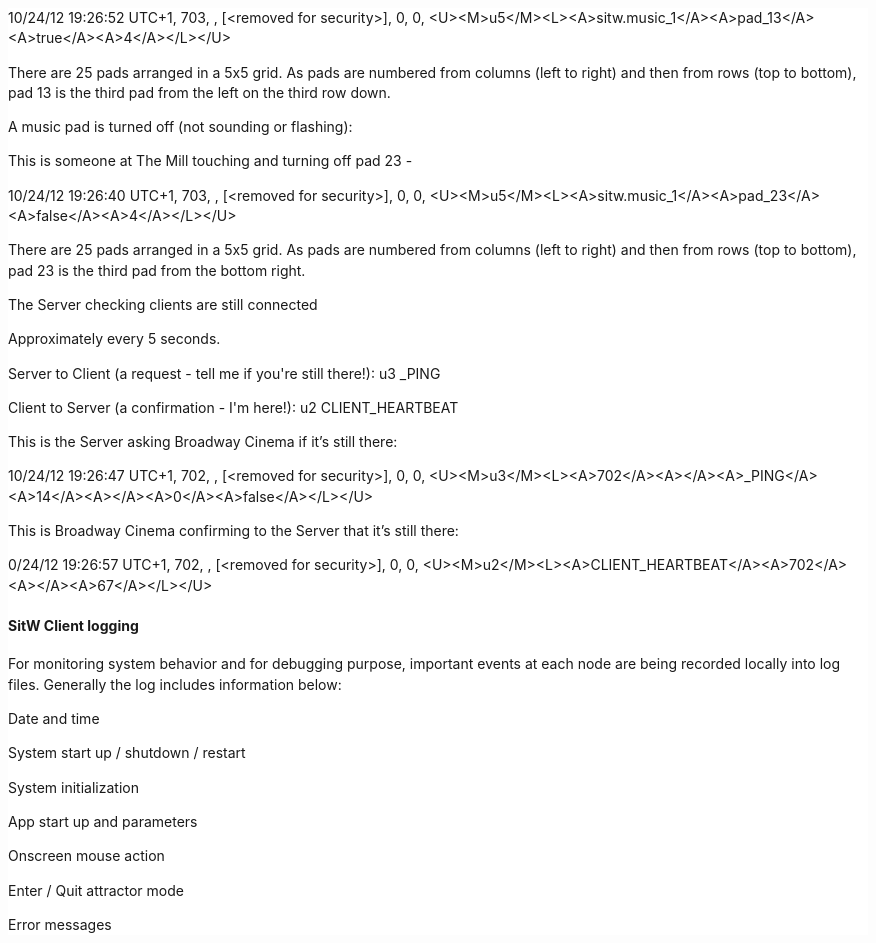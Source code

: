 10/24/12 19:26:52 UTC+1, 703, , \[&lt;removed for security&gt;\], 0, 0,
&lt;U&gt;&lt;M&gt;u5&lt;/M&gt;&lt;L&gt;&lt;A&gt;sitw.music\_1&lt;/A&gt;&lt;A&gt;pad\_13&lt;/A&gt;&lt;A&gt;true&lt;/A&gt;&lt;A&gt;4&lt;/A&gt;&lt;/L&gt;&lt;/U&gt;

There are 25 pads arranged in a 5x5 grid. As pads are numbered from
columns (left to right) and then from rows (top to bottom), pad 13 is
the third pad from the left on the third row down.

A music pad is turned off (not sounding or flashing):

This is someone at The Mill touching and turning off pad 23 -

10/24/12 19:26:40 UTC+1, 703, , \[&lt;removed for security&gt;\], 0, 0,
&lt;U&gt;&lt;M&gt;u5&lt;/M&gt;&lt;L&gt;&lt;A&gt;sitw.music\_1&lt;/A&gt;&lt;A&gt;pad\_23&lt;/A&gt;&lt;A&gt;false&lt;/A&gt;&lt;A&gt;4&lt;/A&gt;&lt;/L&gt;&lt;/U&gt;

There are 25 pads arranged in a 5x5 grid. As pads are numbered from
columns (left to right) and then from rows (top to bottom), pad 23 is
the third pad from the bottom right.

The Server checking clients are still connected

Approximately every 5 seconds.

Server to Client (a request - tell me if you're still there!): u3 \_PING

Client to Server (a confirmation - I'm here!): u2 CLIENT\_HEARTBEAT

This is the Server asking Broadway Cinema if it’s still there:

10/24/12 19:26:47 UTC+1, 702, , \[&lt;removed for security&gt;\], 0, 0,
&lt;U&gt;&lt;M&gt;u3&lt;/M&gt;&lt;L&gt;&lt;A&gt;702&lt;/A&gt;&lt;A&gt;&lt;/A&gt;&lt;A&gt;\_PING&lt;/A&gt;&lt;A&gt;14&lt;/A&gt;&lt;A&gt;&lt;/A&gt;&lt;A&gt;0&lt;/A&gt;&lt;A&gt;false&lt;/A&gt;&lt;/L&gt;&lt;/U&gt;

This is Broadway Cinema confirming to the Server that it’s still there:

0/24/12 19:26:57 UTC+1, 702, , \[&lt;removed for security&gt;\], 0, 0,
&lt;U&gt;&lt;M&gt;u2&lt;/M&gt;&lt;L&gt;&lt;A&gt;CLIENT\_HEARTBEAT&lt;/A&gt;&lt;A&gt;702&lt;/A&gt;&lt;A&gt;&lt;/A&gt;&lt;A&gt;67&lt;/A&gt;&lt;/L&gt;&lt;/U&gt;

#### SitW Client logging

For monitoring system behavior and for debugging purpose, important
events at each node are being recorded locally into log files. Generally
the log includes information below:

Date and time

System start up / shutdown / restart

System initialization

App start up and parameters

Onscreen mouse action

Enter / Quit attractor mode

Error messages

